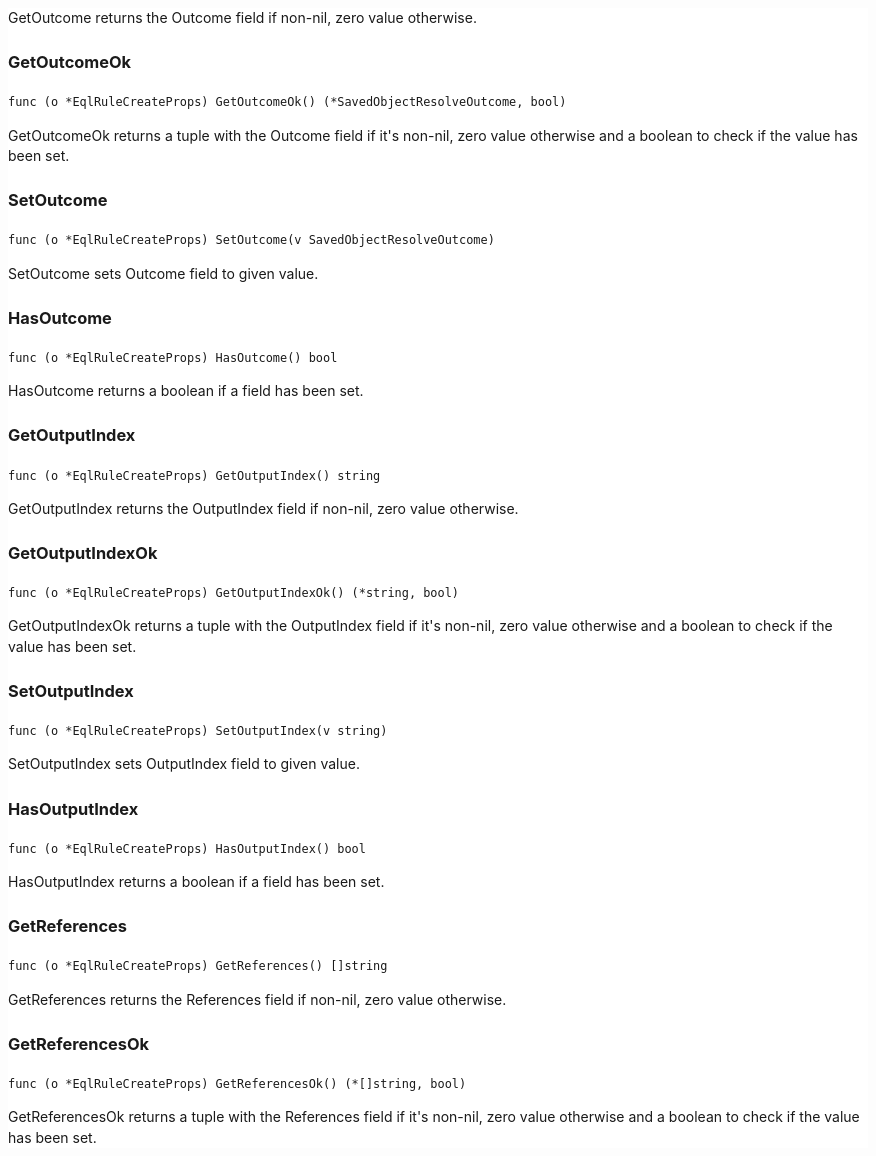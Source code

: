 GetOutcome returns the Outcome field if non-nil, zero value otherwise.

### GetOutcomeOk

`func (o *EqlRuleCreateProps) GetOutcomeOk() (*SavedObjectResolveOutcome, bool)`

GetOutcomeOk returns a tuple with the Outcome field if it's non-nil, zero value otherwise
and a boolean to check if the value has been set.

### SetOutcome

`func (o *EqlRuleCreateProps) SetOutcome(v SavedObjectResolveOutcome)`

SetOutcome sets Outcome field to given value.

### HasOutcome

`func (o *EqlRuleCreateProps) HasOutcome() bool`

HasOutcome returns a boolean if a field has been set.

### GetOutputIndex

`func (o *EqlRuleCreateProps) GetOutputIndex() string`

GetOutputIndex returns the OutputIndex field if non-nil, zero value otherwise.

### GetOutputIndexOk

`func (o *EqlRuleCreateProps) GetOutputIndexOk() (*string, bool)`

GetOutputIndexOk returns a tuple with the OutputIndex field if it's non-nil, zero value otherwise
and a boolean to check if the value has been set.

### SetOutputIndex

`func (o *EqlRuleCreateProps) SetOutputIndex(v string)`

SetOutputIndex sets OutputIndex field to given value.

### HasOutputIndex

`func (o *EqlRuleCreateProps) HasOutputIndex() bool`

HasOutputIndex returns a boolean if a field has been set.

### GetReferences

`func (o *EqlRuleCreateProps) GetReferences() []string`

GetReferences returns the References field if non-nil, zero value otherwise.

### GetReferencesOk

`func (o *EqlRuleCreateProps) GetReferencesOk() (*[]string, bool)`

GetReferencesOk returns a tuple with the References field if it's non-nil, zero value otherwise
and a boolean to check if the value has been set.
